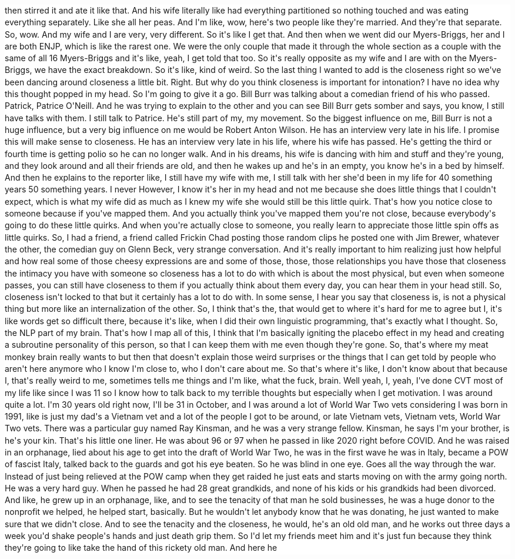 then stirred it and ate it like that. And his wife literally like had everything partitioned so nothing touched and was eating everything separately. Like she all her peas. And I'm like, wow, here's two people like they're married. And they're that separate. So, wow. And my wife and I are very, very different. So it's like I get that. And then when we went did our Myers-Briggs, her and I are both ENJP, which is like the rarest one. We were the only couple that made it through the whole section as a couple with the same of all 16 Myers-Briggs and it's like, yeah, I get told that too. So it's really opposite as my wife and I are with on the Myers-Briggs, we have the exact breakdown. So it's like, kind of weird. So the last thing I wanted to add is the closeness right so we've been dancing around closeness a little bit. Right. But why do you think closeness is important for intonation? I have no idea why this thought popped in my head. So I'm going to give it a go. Bill Burr was talking about a comedian friend of his who passed. Patrick, Patrice O'Neill. And he was trying to explain to the other and you can see Bill Burr gets somber and says, you know, I still have talks with them. I still talk to Patrice. He's still part of my, my movement. So the biggest influence on me, Bill Burr is not a huge influence, but a very big influence on me would be Robert Anton Wilson. He has an interview very late in his life. I promise this will make sense to closeness. He has an interview very late in his life, where his wife has passed. He's getting the third or fourth time is getting polio so he can no longer walk. And in his dreams, his wife is dancing with him and stuff and they're young, and they look around and all their friends are old, and then he wakes up and he's in an empty, you know he's in a bed by himself. And then he explains to the reporter like, I still have my wife with me, I still talk with her she'd been in my life for 40 something years 50 something years. I never However, I know it's her in my head and not me because she does little things that I couldn't expect, which is what my wife did as much as I knew my wife she would still be this little quirk. That's how you notice close to someone because if you've mapped them. And you actually think you've mapped them you're not close, because everybody's going to do these little quirks. And when you're actually close to someone, you really learn to appreciate those little spin offs as little quirks. So, I had a friend, a friend called Frickin Chad posting those random clips he posted one with Jim Brewer, whatever the other, the comedian guy on Glenn Beck, very strange conversation. And it's really important to him realizing just how helpful and how real some of those cheesy expressions are and some of those, those, those relationships you have those that closeness the intimacy you have with someone so closeness has a lot to do with which is about the most physical, but even when someone passes, you can still have closeness to them if you actually think about them every day, you can hear them in your head still. So, closeness isn't locked to that but it certainly has a lot to do with. In some sense, I hear you say that closeness is, is not a physical thing but more like an internalization of the other. So, I think that's the, that would get to where it's hard for me to agree but I, it's like words get so difficult there, because it's like, when I did their own linguistic programming, that's exactly what I thought. So, the NLP part of my brain. That's how I map all of this, I think that I'm basically igniting the placebo effect in my head and creating a subroutine personality of this person, so that I can keep them with me even though they're gone. So, that's where my meat monkey brain really wants to but then that doesn't explain those weird surprises or the things that I can get told by people who aren't here anymore who I know I'm close to, who I don't care about me. So that's where it's like, I don't know about that because I, that's really weird to me, sometimes tells me things and I'm like, what the fuck, brain. Well yeah, I, yeah, I've done CVT most of my life like since I was 11 so I know how to talk back to my terrible thoughts but especially when I get motivation. I was around quite a lot. I'm 30 years old right now, I'll be 31 in October, and I was around a lot of World War Two vets considering I was born in 1991, like is just my dad's a Vietnam vet and a lot of the people I got to be around, or late Vietnam vets, Vietnam vets, World War Two vets. There was a particular guy named Ray Kinsman, and he was a very strange fellow. Kinsman, he says I'm your brother, is he's your kin. That's his little one liner. He was about 96 or 97 when he passed in like 2020 right before COVID. And he was raised in an orphanage, lied about his age to get into the draft of World War Two, he was in the first wave he was in Italy, became a POW of fascist Italy, talked back to the guards and got his eye beaten. So he was blind in one eye. Goes all the way through the war. Instead of just being relieved at the POW camp when they get raided he just eats and starts moving on with the army going north. He was a very hard guy. When he passed he had 28 great grandkids, and none of his kids or his grandkids had been divorced. And like, he grew up in an orphanage, like, and to see the tenacity of that man he sold businesses, he was a huge donor to the nonprofit we helped, he helped start, basically. But he wouldn't let anybody know that he was donating, he just wanted to make sure that we didn't close. And to see the tenacity and the closeness, he would, he's an old old man, and he works out three days a week you'd shake people's hands and just death grip them. So I'd let my friends meet him and it's just fun because they think they're going to like take the hand of this rickety old man. And here he